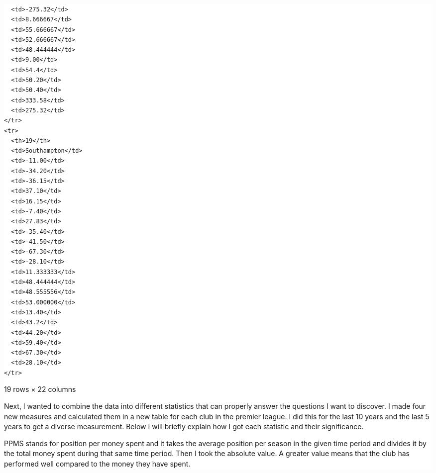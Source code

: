       <td>-275.32</td>
      <td>8.666667</td>
      <td>55.666667</td>
      <td>52.666667</td>
      <td>48.444444</td>
      <td>9.00</td>
      <td>54.4</td>
      <td>50.20</td>
      <td>50.40</td>
      <td>333.58</td>
      <td>275.32</td>
    </tr>
    <tr>
      <th>19</th>
      <td>Southampton</td>
      <td>-11.00</td>
      <td>-34.20</td>
      <td>-36.15</td>
      <td>37.10</td>
      <td>16.15</td>
      <td>-7.40</td>
      <td>27.83</td>
      <td>-35.40</td>
      <td>-41.50</td>
      <td>-67.30</td>
      <td>-28.10</td>
      <td>11.333333</td>
      <td>48.444444</td>
      <td>48.555556</td>
      <td>53.000000</td>
      <td>13.40</td>
      <td>43.2</td>
      <td>44.20</td>
      <td>59.40</td>
      <td>67.30</td>
      <td>28.10</td>
    </tr>
  </tbody>
</table>
<p>19 rows × 22 columns</p>
</div>



Next, I wanted to combine the data into different statistics that can properly answer the questions I want to discover. I made four new measures and calculated them in a new table for each club in the premier league. I did this for the last 10 years and the last 5 years to get a diverse measurement. Below I will briefly explain how I got each statistic and their significance.

PPMS stands for position per money spent and it takes the average position per season in the given time period and divides it by the total money spent during that same time period. Then I took the absolute value. A greater value means that the club has performed well compared to the money they have spent.
